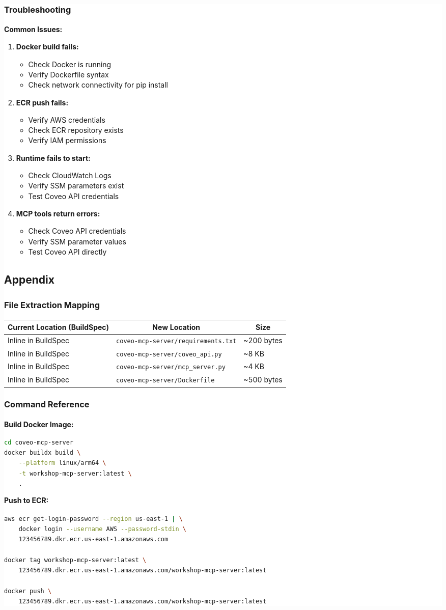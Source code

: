 ### Troubleshooting

**Common Issues:**

1. **Docker build fails:**
   - Check Docker is running
   - Verify Dockerfile syntax
   - Check network connectivity for pip install

2. **ECR push fails:**
   - Verify AWS credentials
   - Check ECR repository exists
   - Verify IAM permissions

3. **Runtime fails to start:**
   - Check CloudWatch Logs
   - Verify SSM parameters exist
   - Test Coveo API credentials

4. **MCP tools return errors:**
   - Check Coveo API credentials
   - Verify SSM parameter values
   - Test Coveo API directly

## Appendix

### File Extraction Mapping

| Current Location (BuildSpec) | New Location | Size |
|------------------------------|--------------|------|
| Inline in BuildSpec | `coveo-mcp-server/requirements.txt` | ~200 bytes |
| Inline in BuildSpec | `coveo-mcp-server/coveo_api.py` | ~8 KB |
| Inline in BuildSpec | `coveo-mcp-server/mcp_server.py` | ~4 KB |
| Inline in BuildSpec | `coveo-mcp-server/Dockerfile` | ~500 bytes |

### Command Reference

**Build Docker Image:**
```bash
cd coveo-mcp-server
docker buildx build \
    --platform linux/arm64 \
    -t workshop-mcp-server:latest \
    .
```

**Push to ECR:**
```bash
aws ecr get-login-password --region us-east-1 | \
    docker login --username AWS --password-stdin \
    123456789.dkr.ecr.us-east-1.amazonaws.com

docker tag workshop-mcp-server:latest \
    123456789.dkr.ecr.us-east-1.amazonaws.com/workshop-mcp-server:latest

docker push \
    123456789.dkr.ecr.us-east-1.amazonaws.com/workshop-mcp-server:latest
```
